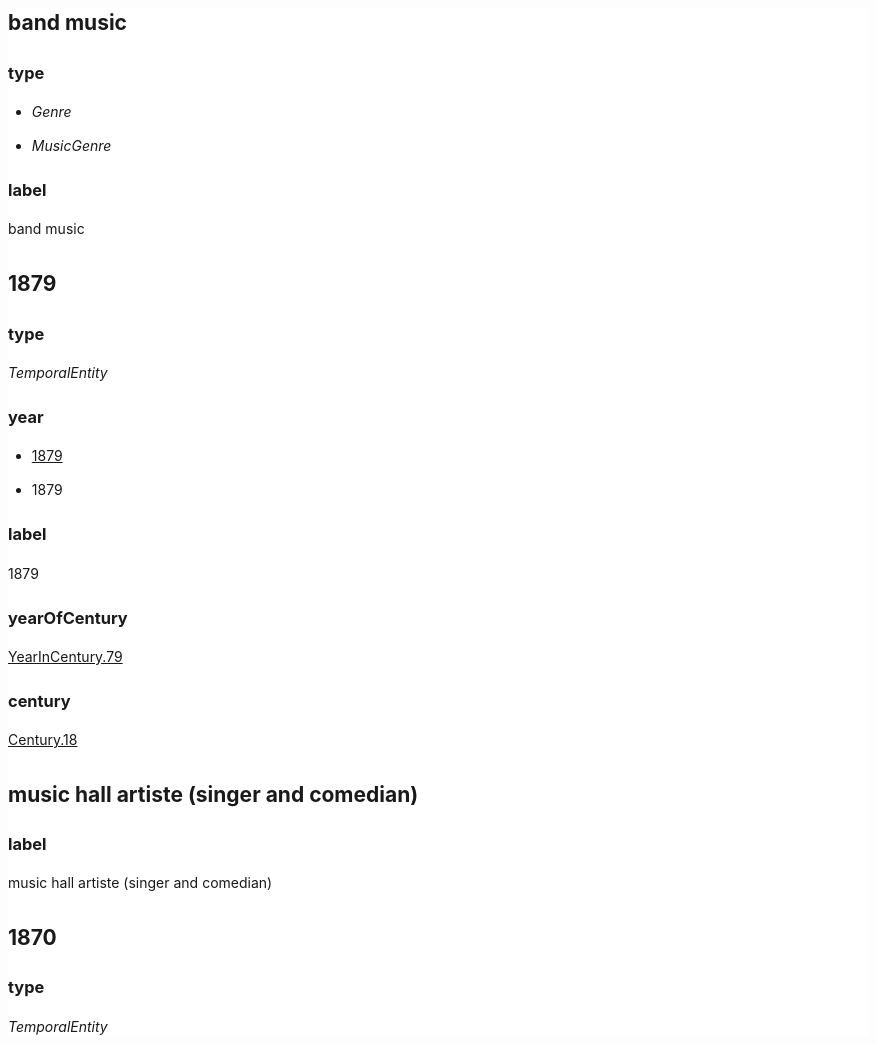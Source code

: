 ## band music

### type

 - *Genre*

 - *MusicGenre*

### label


band music

## 1879

### type


*TemporalEntity*

### year

 - [1879](#1879)

 - 1879

### label


1879

### yearOfCentury


[YearInCentury.79](#YearInCentury.79)

### century


[Century.18](#Century.18)

## music hall artiste (singer and comedian)

### label


music hall artiste (singer and comedian)

## 1870

### type


*TemporalEntity*
